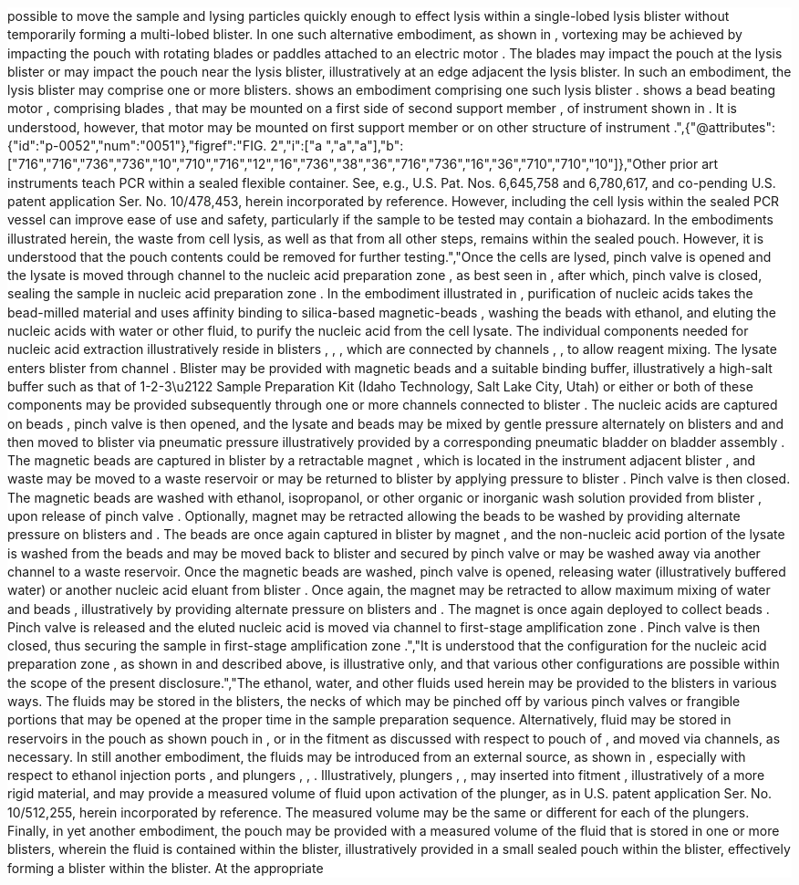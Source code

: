 possible to move the sample and lysing particles quickly enough to effect lysis within a single-lobed lysis blister without temporarily forming a multi-lobed blister. In one such alternative embodiment, as shown in , vortexing may be achieved by impacting the pouch with rotating blades or paddles  attached to an electric motor . The blades  may impact the pouch at the lysis blister or may impact the pouch near the lysis blister, illustratively at an edge  adjacent the lysis blister. In such an embodiment, the lysis blister may comprise one or more blisters.  shows an embodiment comprising one such lysis blister . shows a bead beating motor , comprising blades , that may be mounted on a first side  of second support member , of instrument  shown in . It is understood, however, that motor  may be mounted on first support member  or on other structure of instrument .",{"@attributes":{"id":"p-0052","num":"0051"},"figref":"FIG. 2","i":["a ","a","a"],"b":["716","716","736","736","10","710","716","12","16","736","38","36","716","736","16","36","710","710","10"]},"Other prior art instruments teach PCR within a sealed flexible container. See, e.g., U.S. Pat. Nos. 6,645,758 and 6,780,617, and co-pending U.S. patent application Ser. No. 10\/478,453, herein incorporated by reference. However, including the cell lysis within the sealed PCR vessel can improve ease of use and safety, particularly if the sample to be tested may contain a biohazard. In the embodiments illustrated herein, the waste from cell lysis, as well as that from all other steps, remains within the sealed pouch. However, it is understood that the pouch contents could be removed for further testing.","Once the cells are lysed, pinch valve  is opened and the lysate is moved through channel  to the nucleic acid preparation zone , as best seen in , after which, pinch valve  is closed, sealing the sample in nucleic acid preparation zone . In the embodiment illustrated in , purification of nucleic acids takes the bead-milled material and uses affinity binding to silica-based magnetic-beads , washing the beads with ethanol, and eluting the nucleic acids with water or other fluid, to purify the nucleic acid from the cell lysate. The individual components needed for nucleic acid extraction illustratively reside in blisters , , , which are connected by channels , ,  to allow reagent mixing. The lysate enters blister  from channel . Blister  may be provided with magnetic beads  and a suitable binding buffer, illustratively a high-salt buffer such as that of 1-2-3\u2122 Sample Preparation Kit (Idaho Technology, Salt Lake City, Utah) or either or both of these components may be provided subsequently through one or more channels connected to blister . The nucleic acids are captured on beads , pinch valve  is then opened, and the lysate and beads  may be mixed by gentle pressure alternately on blisters  and  and then moved to blister  via pneumatic pressure illustratively provided by a corresponding pneumatic bladder on bladder assembly . The magnetic beads  are captured in blister  by a retractable magnet , which is located in the instrument adjacent blister , and waste may be moved to a waste reservoir or may be returned to blister  by applying pressure to blister . Pinch valve  is then closed. The magnetic beads  are washed with ethanol, isopropanol, or other organic or inorganic wash solution provided from blister , upon release of pinch valve . Optionally, magnet  may be retracted allowing the beads to be washed by providing alternate pressure on blisters  and . The beads  are once again captured in blister  by magnet , and the non-nucleic acid portion of the lysate is washed from the beads  and may be moved back to blister  and secured by pinch valve  or may be washed away via another channel to a waste reservoir. Once the magnetic beads are washed, pinch valve  is opened, releasing water (illustratively buffered water) or another nucleic acid eluant from blister . Once again, the magnet  may be retracted to allow maximum mixing of water and beads , illustratively by providing alternate pressure on blisters  and . The magnet  is once again deployed to collect beads . Pinch valve  is released and the eluted nucleic acid is moved via channel  to first-stage amplification zone . Pinch valve  is then closed, thus securing the sample in first-stage amplification zone .","It is understood that the configuration for the nucleic acid preparation zone , as shown in  and described above, is illustrative only, and that various other configurations are possible within the scope of the present disclosure.","The ethanol, water, and other fluids used herein may be provided to the blisters in various ways. The fluids may be stored in the blisters, the necks of which may be pinched off by various pinch valves or frangible portions that may be opened at the proper time in the sample preparation sequence. Alternatively, fluid may be stored in reservoirs in the pouch as shown pouch  in , or in the fitment as discussed with respect to pouch  of , and moved via channels, as necessary. In still another embodiment, the fluids may be introduced from an external source, as shown in , especially with respect to ethanol injection ports ,  and plungers , , . Illustratively, plungers , ,  may inserted into fitment , illustratively of a more rigid material, and may provide a measured volume of fluid upon activation of the plunger, as in U.S. patent application Ser. No. 10\/512,255, herein incorporated by reference. The measured volume may be the same or different for each of the plungers. Finally, in yet another embodiment, the pouch may be provided with a measured volume of the fluid that is stored in one or more blisters, wherein the fluid is contained within the blister, illustratively provided in a small sealed pouch within the blister, effectively forming a blister within the blister. At the appropriate